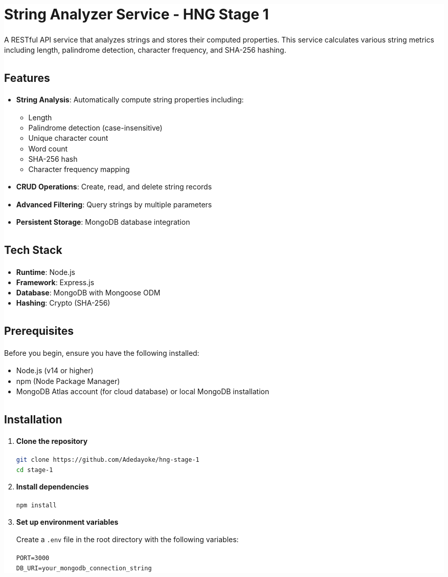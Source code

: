 # String Analyzer Service - HNG Stage 1

A RESTful API service that analyzes strings and stores their computed properties. This service calculates various string metrics including length, palindrome detection, character frequency, and SHA-256 hashing.

## Features

- **String Analysis**: Automatically compute string properties including:
  - Length
  - Palindrome detection (case-insensitive)
  - Unique character count
  - Word count
  - SHA-256 hash
  - Character frequency mapping

- **CRUD Operations**: Create, read, and delete string records
- **Advanced Filtering**: Query strings by multiple parameters
- **Persistent Storage**: MongoDB database integration

## Tech Stack

- **Runtime**: Node.js
- **Framework**: Express.js
- **Database**: MongoDB with Mongoose ODM
- **Hashing**: Crypto (SHA-256)

## Prerequisites

Before you begin, ensure you have the following installed:
- Node.js (v14 or higher)
- npm (Node Package Manager)
- MongoDB Atlas account (for cloud database) or local MongoDB installation

## Installation

1. **Clone the repository**
   ```bash
   git clone https://github.com/Adedayoke/hng-stage-1
   cd stage-1
   ```

2. **Install dependencies**
   ```bash
   npm install
   ```

3. **Set up environment variables**
   
   Create a `.env` file in the root directory with the following variables:
   ```env
   PORT=3000
   DB_URI=your_mongodb_connection_string
   ```
   